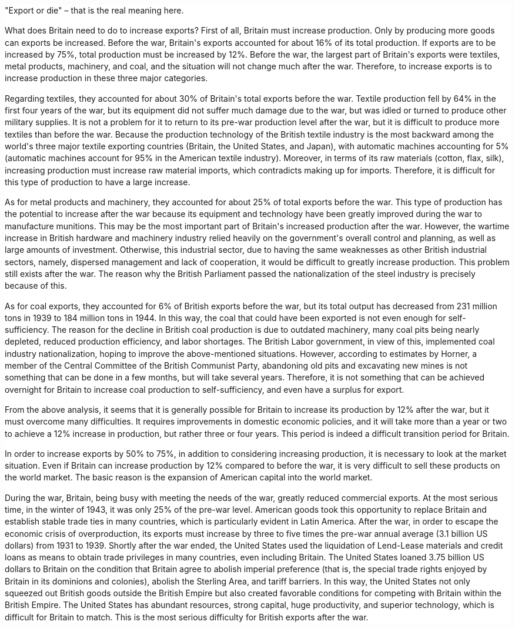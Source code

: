 "Export or die" – that is the real meaning here.

What does Britain need to do to increase exports? First of all, Britain must increase production. Only by producing more goods can exports be increased. Before the war, Britain's exports accounted for about 16% of its total production. If exports are to be increased by 75%, total production must be increased by 12%. Before the war, the largest part of Britain's exports were textiles, metal products, machinery, and coal, and the situation will not change much after the war. Therefore, to increase exports is to increase production in these three major categories.

Regarding textiles, they accounted for about 30% of Britain's total exports before the war. Textile production fell by 64% in the first four years of the war, but its equipment did not suffer much damage due to the war, but was idled or turned to produce other military supplies. It is not a problem for it to return to its pre-war production level after the war, but it is difficult to produce more textiles than before the war. Because the production technology of the British textile industry is the most backward among the world's three major textile exporting countries (Britain, the United States, and Japan), with automatic machines accounting for 5% (automatic machines account for 95% in the American textile industry). Moreover, in terms of its raw materials (cotton, flax, silk), increasing production must increase raw material imports, which contradicts making up for imports. Therefore, it is difficult for this type of production to have a large increase.

As for metal products and machinery, they accounted for about 25% of total exports before the war. This type of production has the potential to increase after the war because its equipment and technology have been greatly improved during the war to manufacture munitions. This may be the most important part of Britain's increased production after the war. However, the wartime increase in British hardware and machinery industry relied heavily on the government's overall control and planning, as well as large amounts of investment. Otherwise, this industrial sector, due to having the same weaknesses as other British industrial sectors, namely, dispersed management and lack of cooperation, it would be difficult to greatly increase production. This problem still exists after the war. The reason why the British Parliament passed the nationalization of the steel industry is precisely because of this.

As for coal exports, they accounted for 6% of British exports before the war, but its total output has decreased from 231 million tons in 1939 to 184 million tons in 1944. In this way, the coal that could have been exported is not even enough for self-sufficiency. The reason for the decline in British coal production is due to outdated machinery, many coal pits being nearly depleted, reduced production efficiency, and labor shortages. The British Labor government, in view of this, implemented coal industry nationalization, hoping to improve the above-mentioned situations. However, according to estimates by Horner, a member of the Central Committee of the British Communist Party, abandoning old pits and excavating new mines is not something that can be done in a few months, but will take several years. Therefore, it is not something that can be achieved overnight for Britain to increase coal production to self-sufficiency, and even have a surplus for export.

From the above analysis, it seems that it is generally possible for Britain to increase its production by 12% after the war, but it must overcome many difficulties. It requires improvements in domestic economic policies, and it will take more than a year or two to achieve a 12% increase in production, but rather three or four years. This period is indeed a difficult transition period for Britain.

In order to increase exports by 50% to 75%, in addition to considering increasing production, it is necessary to look at the market situation. Even if Britain can increase production by 12% compared to before the war, it is very difficult to sell these products on the world market. The basic reason is the expansion of American capital into the world market.

During the war, Britain, being busy with meeting the needs of the war, greatly reduced commercial exports. At the most serious time, in the winter of 1943, it was only 25% of the pre-war level. American goods took this opportunity to replace Britain and establish stable trade ties in many countries, which is particularly evident in Latin America. After the war, in order to escape the economic crisis of overproduction, its exports must increase by three to five times the pre-war annual average (3.1 billion US dollars) from 1931 to 1939. Shortly after the war ended, the United States used the liquidation of Lend-Lease materials and credit loans as means to obtain trade privileges in many countries, even including Britain. The United States loaned 3.75 billion US dollars to Britain on the condition that Britain agree to abolish imperial preference (that is, the special trade rights enjoyed by Britain in its dominions and colonies), abolish the Sterling Area, and tariff barriers. In this way, the United States not only squeezed out British goods outside the British Empire but also created favorable conditions for competing with Britain within the British Empire. The United States has abundant resources, strong capital, huge productivity, and superior technology, which is difficult for Britain to match. This is the most serious difficulty for British exports after the war.
